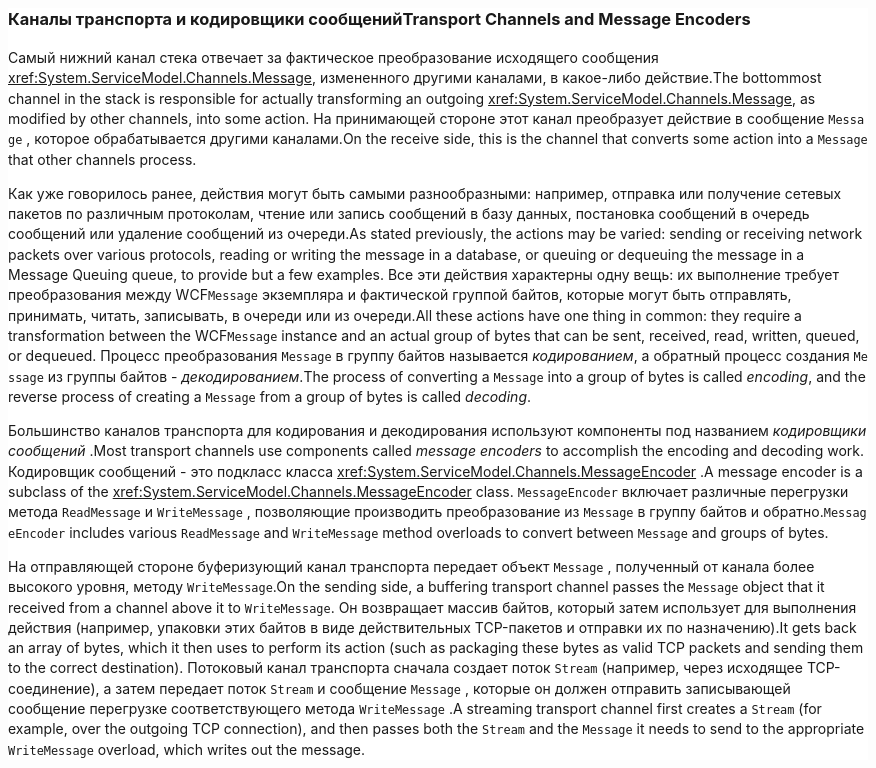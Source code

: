 ### <a name="transport-channels-and-message-encoders"></a><span data-ttu-id="b43d1-259">Каналы транспорта и кодировщики сообщений</span><span class="sxs-lookup"><span data-stu-id="b43d1-259">Transport Channels and Message Encoders</span></span>  
 <span data-ttu-id="b43d1-260">Самый нижний канал стека отвечает за фактическое преобразование исходящего сообщения <xref:System.ServiceModel.Channels.Message>, измененного другими каналами, в какое-либо действие.</span><span class="sxs-lookup"><span data-stu-id="b43d1-260">The bottommost channel in the stack is responsible for actually transforming an outgoing <xref:System.ServiceModel.Channels.Message>, as modified by other channels, into some action.</span></span> <span data-ttu-id="b43d1-261">На принимающей стороне этот канал преобразует действие в сообщение `Message` , которое обрабатывается другими каналами.</span><span class="sxs-lookup"><span data-stu-id="b43d1-261">On the receive side, this is the channel that converts some action into a `Message` that other channels process.</span></span>  
  
 <span data-ttu-id="b43d1-262">Как уже говорилось ранее, действия могут быть самыми разнообразными: например, отправка или получение сетевых пакетов по различным протоколам, чтение или запись сообщений в базу данных, постановка сообщений в очередь сообщений или удаление сообщений из очереди.</span><span class="sxs-lookup"><span data-stu-id="b43d1-262">As stated previously, the actions may be varied: sending or receiving network packets over various protocols, reading or writing the message in a database, or queuing or dequeuing the message in a Message Queuing queue, to provide but a few examples.</span></span> <span data-ttu-id="b43d1-263">Все эти действия характерны одну вещь: их выполнение требует преобразования между WCF`Message` экземпляра и фактической группой байтов, которые могут быть отправлять, принимать, читать, записывать, в очереди или из очереди.</span><span class="sxs-lookup"><span data-stu-id="b43d1-263">All these actions have one thing in common: they require a transformation between the WCF`Message` instance and an actual group of bytes that can be sent, received, read, written, queued, or dequeued.</span></span> <span data-ttu-id="b43d1-264">Процесс преобразования `Message` в группу байтов называется *кодированием*, а обратный процесс создания `Message` из группы байтов - *декодированием*.</span><span class="sxs-lookup"><span data-stu-id="b43d1-264">The process of converting a `Message` into a group of bytes is called *encoding*, and the reverse process of creating a `Message` from a group of bytes is called *decoding*.</span></span>  
  
 <span data-ttu-id="b43d1-265">Большинство каналов транспорта для кодирования и декодирования используют компоненты под названием *кодировщики сообщений* .</span><span class="sxs-lookup"><span data-stu-id="b43d1-265">Most transport channels use components called *message encoders* to accomplish the encoding and decoding work.</span></span> <span data-ttu-id="b43d1-266">Кодировщик сообщений - это подкласс класса <xref:System.ServiceModel.Channels.MessageEncoder> .</span><span class="sxs-lookup"><span data-stu-id="b43d1-266">A message encoder is a subclass of the <xref:System.ServiceModel.Channels.MessageEncoder> class.</span></span> <span data-ttu-id="b43d1-267">`MessageEncoder` включает различные перегрузки метода `ReadMessage` и `WriteMessage` , позволяющие производить преобразование из `Message` в группу байтов и обратно.</span><span class="sxs-lookup"><span data-stu-id="b43d1-267">`MessageEncoder` includes various `ReadMessage` and `WriteMessage` method overloads to convert between `Message` and groups of bytes.</span></span>  
  
 <span data-ttu-id="b43d1-268">На отправляющей стороне буферизующий канал транспорта передает объект `Message` , полученный от канала более высокого уровня, методу `WriteMessage`.</span><span class="sxs-lookup"><span data-stu-id="b43d1-268">On the sending side, a buffering transport channel passes the `Message` object that it received from a channel above it to `WriteMessage`.</span></span> <span data-ttu-id="b43d1-269">Он возвращает массив байтов, который затем использует для выполнения действия (например, упаковки этих байтов в виде действительных TCP-пакетов и отправки их по назначению).</span><span class="sxs-lookup"><span data-stu-id="b43d1-269">It gets back an array of bytes, which it then uses to perform its action (such as packaging these bytes as valid TCP packets and sending them to the correct destination).</span></span> <span data-ttu-id="b43d1-270">Потоковый канал транспорта сначала создает поток `Stream` (например, через исходящее TCP-соединение), а затем передает поток `Stream` и сообщение `Message` , которые он должен отправить записывающей сообщение перегрузке соответствующего метода `WriteMessage` .</span><span class="sxs-lookup"><span data-stu-id="b43d1-270">A streaming transport channel first creates a `Stream` (for example, over the outgoing TCP connection), and then passes both the `Stream` and the `Message` it needs to send to the appropriate `WriteMessage` overload, which writes out the message.</span></span>  
  